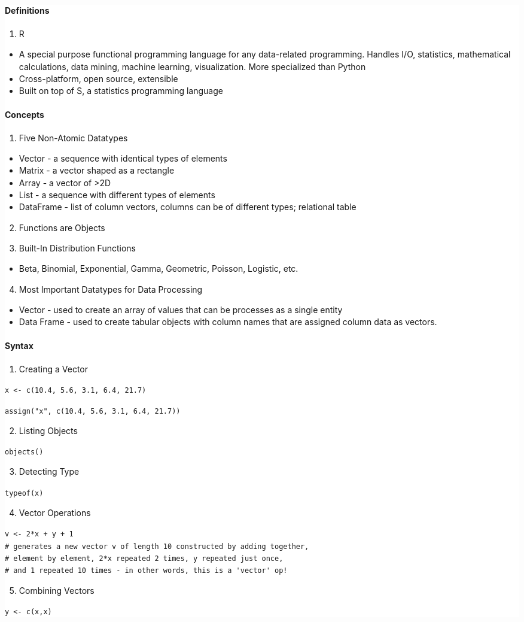 #### Definitions
1. R
  - A special purpose functional programming language for any data-related programming. Handles I/O, statistics, mathematical calculations, data mining, machine learning, visualization. More specialized than Python
  - Cross-platform, open source, extensible
  - Built on top of S, a statistics programming language

#### Concepts
1. Five Non-Atomic Datatypes
  - Vector - a sequence with identical types of elements
  - Matrix - a vector shaped as a rectangle
  - Array - a vector of >2D
  - List - a sequence with different types of elements
  - DataFrame - list of column vectors, columns can be of different types; relational table

2. Functions are Objects

3. Built-In Distribution Functions
  - Beta, Binomial, Exponential, Gamma, Geometric, Poisson, Logistic, etc.

4. Most Important Datatypes for Data Processing
  - Vector - used to create an array of values that can be processes as a single entity
  - Data Frame - used to create tabular objects with column names that are assigned column data as vectors.

#### Syntax
1. Creating a Vector
```
x <- c(10.4, 5.6, 3.1, 6.4, 21.7)
```
```
assign("x", c(10.4, 5.6, 3.1, 6.4, 21.7))
```

2. Listing Objects
```
objects()
```

3. Detecting Type
```
typeof(x)
```

4. Vector Operations
```
v <- 2*x + y + 1
# generates a new vector v of length 10 constructed by adding together,
# element by element, 2*x repeated 2 times, y repeated just once,
# and 1 repeated 10 times - in other words, this is a 'vector' op!
```

5. Combining Vectors
```
y <- c(x,x)
```
